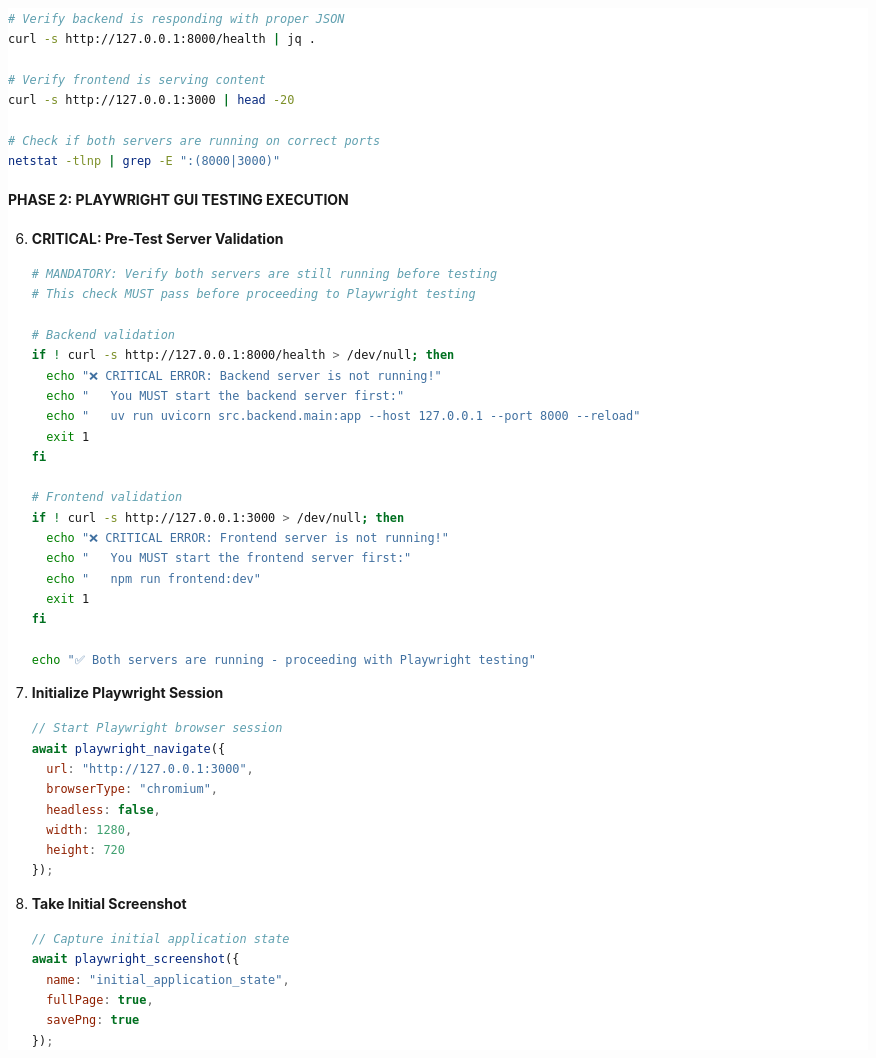    ```bash
   # Verify backend is responding with proper JSON
   curl -s http://127.0.0.1:8000/health | jq .
   
   # Verify frontend is serving content
   curl -s http://127.0.0.1:3000 | head -20
   
   # Check if both servers are running on correct ports
   netstat -tlnp | grep -E ":(8000|3000)"
   ```

#### **PHASE 2: PLAYWRIGHT GUI TESTING EXECUTION**

6. **CRITICAL: Pre-Test Server Validation**

   ```bash
   # MANDATORY: Verify both servers are still running before testing
   # This check MUST pass before proceeding to Playwright testing
   
   # Backend validation
   if ! curl -s http://127.0.0.1:8000/health > /dev/null; then
     echo "❌ CRITICAL ERROR: Backend server is not running!"
     echo "   You MUST start the backend server first:"
     echo "   uv run uvicorn src.backend.main:app --host 127.0.0.1 --port 8000 --reload"
     exit 1
   fi
   
   # Frontend validation
   if ! curl -s http://127.0.0.1:3000 > /dev/null; then
     echo "❌ CRITICAL ERROR: Frontend server is not running!"
     echo "   You MUST start the frontend server first:"
     echo "   npm run frontend:dev"
     exit 1
   fi
   
   echo "✅ Both servers are running - proceeding with Playwright testing"
   ```

7. **Initialize Playwright Session**

   ```javascript
   // Start Playwright browser session
   await playwright_navigate({
     url: "http://127.0.0.1:3000",
     browserType: "chromium",
     headless: false,
     width: 1280,
     height: 720
   });
   ```

8. **Take Initial Screenshot**

   ```javascript
   // Capture initial application state
   await playwright_screenshot({
     name: "initial_application_state",
     fullPage: true,
     savePng: true
   });
   ```
